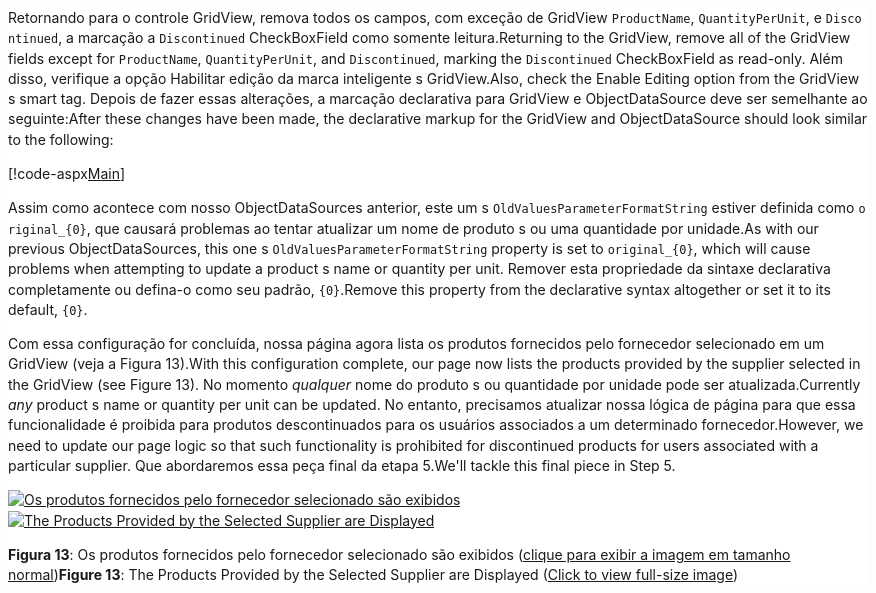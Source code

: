 <span data-ttu-id="d14d2-218">Retornando para o controle GridView, remova todos os campos, com exceção de GridView `ProductName`, `QuantityPerUnit`, e `Discontinued`, a marcação a `Discontinued` CheckBoxField como somente leitura.</span><span class="sxs-lookup"><span data-stu-id="d14d2-218">Returning to the GridView, remove all of the GridView fields except for `ProductName`, `QuantityPerUnit`, and `Discontinued`, marking the `Discontinued` CheckBoxField as read-only.</span></span> <span data-ttu-id="d14d2-219">Além disso, verifique a opção Habilitar edição da marca inteligente s GridView.</span><span class="sxs-lookup"><span data-stu-id="d14d2-219">Also, check the Enable Editing option from the GridView s smart tag.</span></span> <span data-ttu-id="d14d2-220">Depois de fazer essas alterações, a marcação declarativa para GridView e ObjectDataSource deve ser semelhante ao seguinte:</span><span class="sxs-lookup"><span data-stu-id="d14d2-220">After these changes have been made, the declarative markup for the GridView and ObjectDataSource should look similar to the following:</span></span>

[!code-aspx[Main](limiting-data-modification-functionality-based-on-the-user-cs/samples/sample5.aspx)]

<span data-ttu-id="d14d2-221">Assim como acontece com nosso ObjectDataSources anterior, este um s `OldValuesParameterFormatString` estiver definida como `original_{0}`, que causará problemas ao tentar atualizar um nome de produto s ou uma quantidade por unidade.</span><span class="sxs-lookup"><span data-stu-id="d14d2-221">As with our previous ObjectDataSources, this one s `OldValuesParameterFormatString` property is set to `original_{0}`, which will cause problems when attempting to update a product s name or quantity per unit.</span></span> <span data-ttu-id="d14d2-222">Remover esta propriedade da sintaxe declarativa completamente ou defina-o como seu padrão, `{0}`.</span><span class="sxs-lookup"><span data-stu-id="d14d2-222">Remove this property from the declarative syntax altogether or set it to its default, `{0}`.</span></span>

<span data-ttu-id="d14d2-223">Com essa configuração for concluída, nossa página agora lista os produtos fornecidos pelo fornecedor selecionado em um GridView (veja a Figura 13).</span><span class="sxs-lookup"><span data-stu-id="d14d2-223">With this configuration complete, our page now lists the products provided by the supplier selected in the GridView (see Figure 13).</span></span> <span data-ttu-id="d14d2-224">No momento *qualquer* nome do produto s ou quantidade por unidade pode ser atualizada.</span><span class="sxs-lookup"><span data-stu-id="d14d2-224">Currently *any* product s name or quantity per unit can be updated.</span></span> <span data-ttu-id="d14d2-225">No entanto, precisamos atualizar nossa lógica de página para que essa funcionalidade é proibida para produtos descontinuados para os usuários associados a um determinado fornecedor.</span><span class="sxs-lookup"><span data-stu-id="d14d2-225">However, we need to update our page logic so that such functionality is prohibited for discontinued products for users associated with a particular supplier.</span></span> <span data-ttu-id="d14d2-226">Que abordaremos essa peça final da etapa 5.</span><span class="sxs-lookup"><span data-stu-id="d14d2-226">We'll tackle this final piece in Step 5.</span></span>

<span data-ttu-id="d14d2-227">[![Os produtos fornecidos pelo fornecedor selecionado são exibidos](limiting-data-modification-functionality-based-on-the-user-cs/_static/image38.png)](limiting-data-modification-functionality-based-on-the-user-cs/_static/image37.png)</span><span class="sxs-lookup"><span data-stu-id="d14d2-227">[![The Products Provided by the Selected Supplier are Displayed](limiting-data-modification-functionality-based-on-the-user-cs/_static/image38.png)](limiting-data-modification-functionality-based-on-the-user-cs/_static/image37.png)</span></span>

<span data-ttu-id="d14d2-228">**Figura 13**: Os produtos fornecidos pelo fornecedor selecionado são exibidos ([clique para exibir a imagem em tamanho normal](limiting-data-modification-functionality-based-on-the-user-cs/_static/image39.png))</span><span class="sxs-lookup"><span data-stu-id="d14d2-228">**Figure 13**: The Products Provided by the Selected Supplier are Displayed ([Click to view full-size image](limiting-data-modification-functionality-based-on-the-user-cs/_static/image39.png))</span></span>
